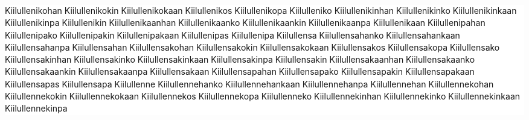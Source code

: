 Kiilullenikohan
Kiilullenikokin
Kiilullenikokaan
Kiilullenikos
Kiilullenikopa
Kiilulleniko
Kiilullenikinhan
Kiilullenikinko
Kiilullenikinkaan
Kiilullenikinpa
Kiilullenikin
Kiilullenikaanhan
Kiilullenikaanko
Kiilullenikaankin
Kiilullenikaanpa
Kiilullenikaan
Kiilullenipahan
Kiilullenipako
Kiilullenipakin
Kiilullenipakaan
Kiilullenipas
Kiilullenipa
Kiilullensa
Kiilullensahanko
Kiilullensahankaan
Kiilullensahanpa
Kiilullensahan
Kiilullensakohan
Kiilullensakokin
Kiilullensakokaan
Kiilullensakos
Kiilullensakopa
Kiilullensako
Kiilullensakinhan
Kiilullensakinko
Kiilullensakinkaan
Kiilullensakinpa
Kiilullensakin
Kiilullensakaanhan
Kiilullensakaanko
Kiilullensakaankin
Kiilullensakaanpa
Kiilullensakaan
Kiilullensapahan
Kiilullensapako
Kiilullensapakin
Kiilullensapakaan
Kiilullensapas
Kiilullensapa
Kiilullenne
Kiilullennehanko
Kiilullennehankaan
Kiilullennehanpa
Kiilullennehan
Kiilullennekohan
Kiilullennekokin
Kiilullennekokaan
Kiilullennekos
Kiilullennekopa
Kiilullenneko
Kiilullennekinhan
Kiilullennekinko
Kiilullennekinkaan
Kiilullennekinpa